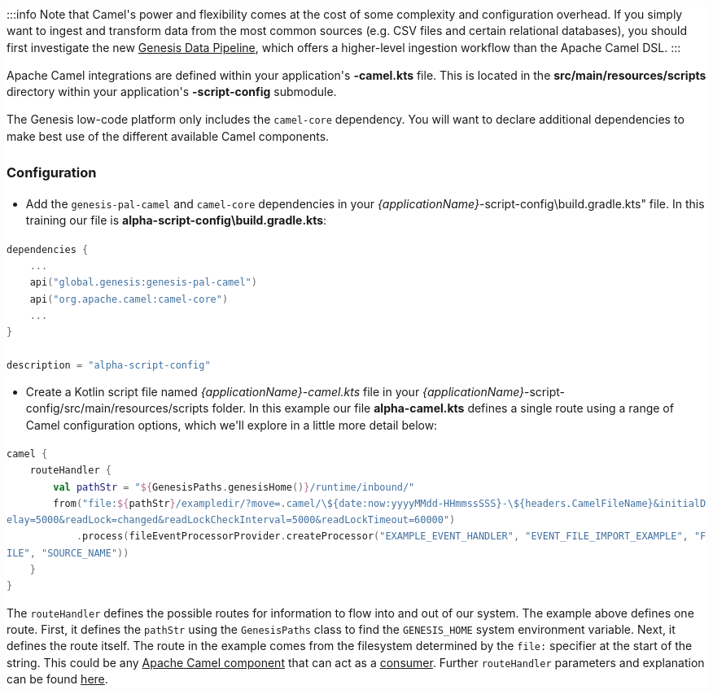 :::info
Note that Camel's power and flexibility comes at the cost of some complexity and configuration overhead. If you simply want to ingest and transform data from the most common sources (e.g. CSV files and certain relational databases), you should first investigate the new [Genesis Data Pipeline](../../../server/integration/data-pipeline/introduction/), which offers a higher-level ingestion workflow than the Apache Camel DSL.
:::

Apache Camel integrations are defined within your application's **-camel.kts** file. This is located in the **src/main/resources/scripts** directory within your application's **-script-config** submodule.

The Genesis low-code platform only includes the `camel-core` dependency. You will want to declare additional dependencies to make best use of the different available Camel components.

### Configuration

- Add the `genesis-pal-camel` and `camel-core` dependencies in your *{applicationName}*-script-config\build.gradle.kts" file. In this training our file is **alpha-script-config\build.gradle.kts**:

```kotlin {3,4}
dependencies {
    ...
    api("global.genesis:genesis-pal-camel")
    api("org.apache.camel:camel-core")
    ...
}

description = "alpha-script-config"
```

- Create a Kotlin script file named *{applicationName}-camel.kts* file in your *{applicationName}*-script-config/src/main/resources/scripts folder. In this example our file **alpha-camel.kts** defines a single route using a range of Camel configuration options, which we'll explore in a little more detail below:
```kotlin
camel {
    routeHandler {
        val pathStr = "${GenesisPaths.genesisHome()}/runtime/inbound/"
        from("file:${pathStr}/exampledir/?move=.camel/\${date:now:yyyyMMdd-HHmmssSSS}-\${headers.CamelFileName}&initialDelay=5000&readLock=changed&readLockCheckInterval=5000&readLockTimeout=60000")
            .process(fileEventProcessorProvider.createProcessor("EXAMPLE_EVENT_HANDLER", "EVENT_FILE_IMPORT_EXAMPLE", "FILE", "SOURCE_NAME"))
    }
}
```

The `routeHandler` defines the possible routes for information to flow into and out of our system.  The example above defines one route. First, it defines the `pathStr` using the `GenesisPaths` class to find the `GENESIS_HOME` system environment variable. Next, it defines the route itself. The route in the example comes from the filesystem determined by the `file:` specifier at the start of the string. This could be any [Apache Camel component](https://camel.apache.org/components/3.16.x/index.html) that can act as a [consumer](https://camel.apache.org/manual/camelcontext.html#_consumer). Further `routeHandler` parameters and explanation can be found [here](../../../server/integration/apache-camel/basics/#routehandler).

